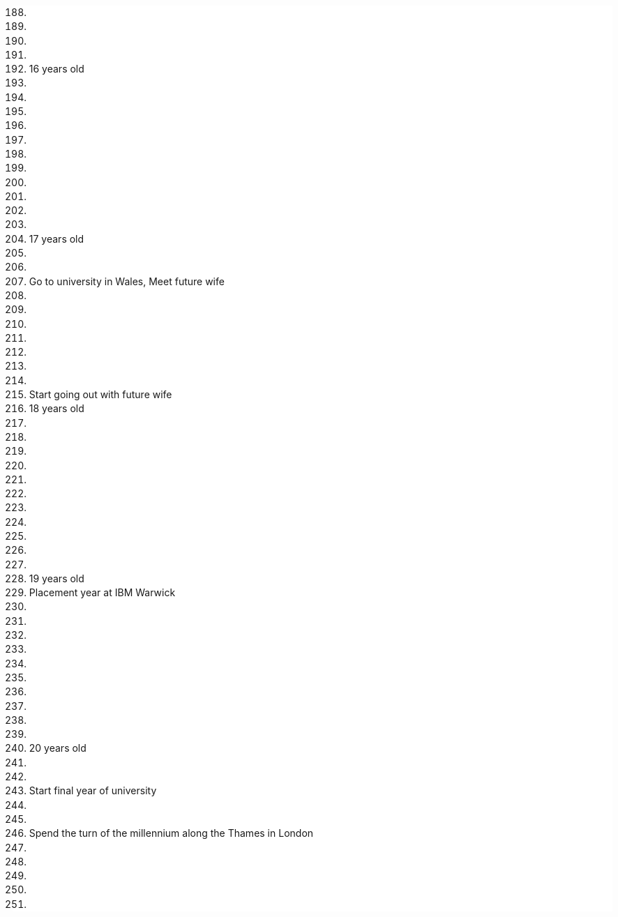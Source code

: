 188.
189.
190.
191.
192. 16 years old
193.
194.
195.
196.
197.
198.
199.
200.
201. 
202.
203.
204. 17 years old 
205.
206.
207. Go to university in Wales, Meet future wife
208.
209.
210.
211.
212.
213.
214.
215. Start going out with future wife
216. 18 years old
217.
218.
219.
220.
221.
222.
223.
224.
225.
226.
227.
228. 19 years old
229. Placement year at IBM Warwick
230.
231.
232.
233.
234.
235.
236.
237.
238.
239.
240. 20 years old
241.
242.
243. Start final year of university
244.
245.
246. Spend the turn of the millennium along the Thames in London
247.
248.
249.
250.
251.